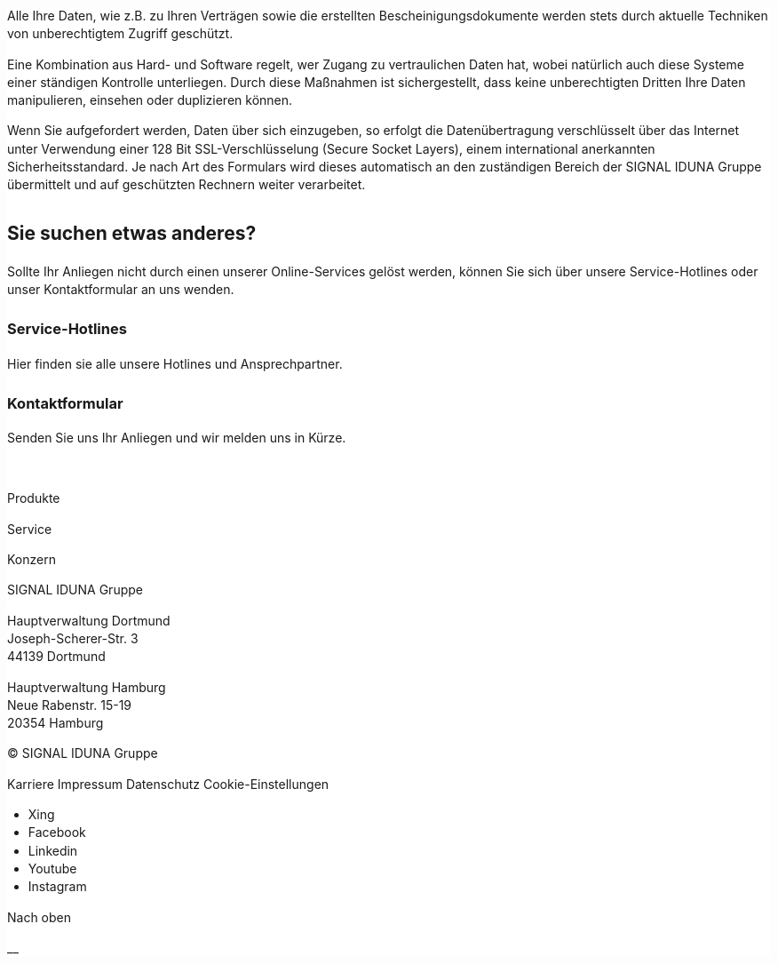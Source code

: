 Alle Ihre Daten, wie z.B. zu Ihren Verträgen sowie die erstellten
Bescheinigungsdokumente werden stets durch aktuelle Techniken von
unberechtigtem Zugriff geschützt.  
  
Eine Kombination aus Hard- und Software regelt, wer Zugang zu vertraulichen
Daten hat, wobei natürlich auch diese Systeme einer ständigen Kontrolle
unterliegen. Durch diese Maßnahmen ist sichergestellt, dass keine
unberechtigten Dritten Ihre Daten manipulieren, einsehen oder duplizieren
können.  
  
Wenn Sie aufgefordert werden, Daten über sich einzugeben, so erfolgt die
Datenübertragung verschlüsselt über das Internet unter Verwendung einer 128
Bit SSL-Verschlüsselung (Secure Socket Layers), einem international
anerkannten Sicherheitsstandard. Je nach Art des Formulars wird dieses
automatisch an den zuständigen Bereich der SIGNAL IDUNA Gruppe übermittelt und
auf geschützten Rechnern weiter verarbeitet.

##  Sie suchen etwas anderes?

Sollte Ihr Anliegen nicht durch einen unserer Online-Services gelöst werden,
können Sie sich über unsere Service-Hotlines oder unser Kontaktformular an uns
wenden.

### Service-Hotlines

Hier finden sie alle unsere Hotlines und Ansprechpartner.

### Kontaktformular

Senden Sie uns Ihr Anliegen und wir melden uns in Kürze.

​

Produkte

Service

Konzern

SIGNAL IDUNA Gruppe

Hauptverwaltung Dortmund  
Joseph-Scherer-Str. 3  
44139 Dortmund

Hauptverwaltung Hamburg  
Neue Rabenstr. 15-19  
20354 Hamburg  

© SIGNAL IDUNA Gruppe

Karriere Impressum Datenschutz Cookie-Einstellungen

  * Xing
  * Facebook
  * Linkedin
  * Youtube
  * Instagram

Nach oben

__


